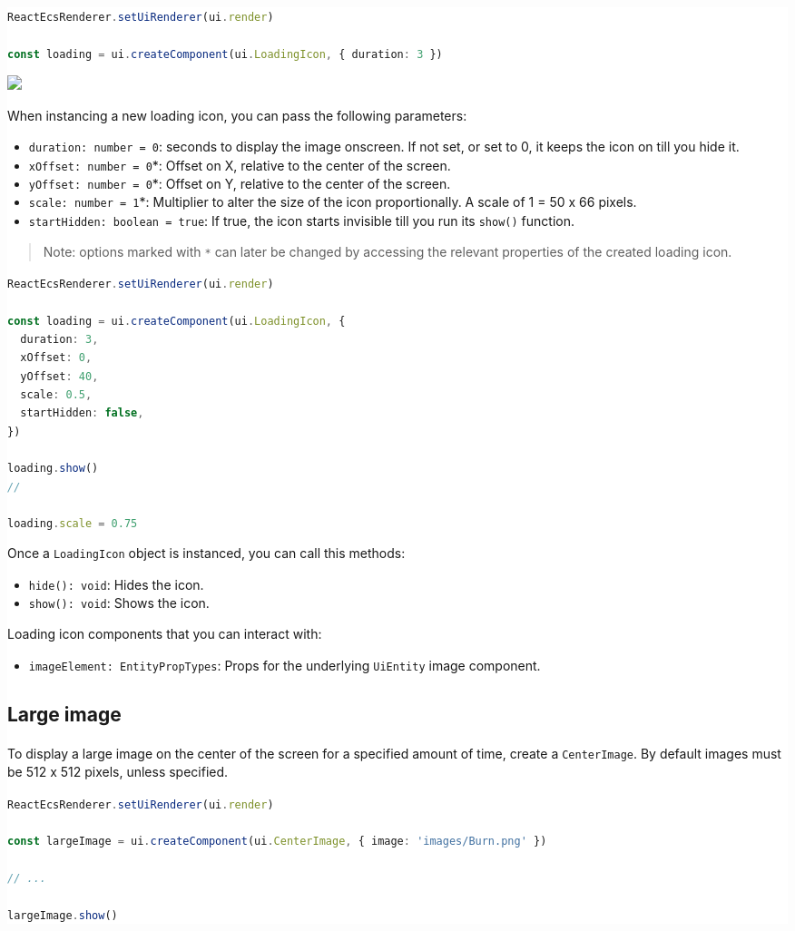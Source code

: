 ```ts
ReactEcsRenderer.setUiRenderer(ui.render)

const loading = ui.createComponent(ui.LoadingIcon, { duration: 3 })
```

<img src="screenshots/timer.png" width="100">

When instancing a new loading icon, you can pass the following parameters:

- `duration: number = 0`: seconds to display the image onscreen. If not set, or set to 0, it keeps the icon on till you hide it.
- `xOffset: number = 0`\*: Offset on X, relative to the center of the screen.
- `yOffset: number = 0`\*: Offset on Y, relative to the center of the screen.
- `scale: number = 1`\*: Multiplier to alter the size of the icon proportionally. A scale of 1 = 50 x 66 pixels.
- `startHidden: boolean = true`: If true, the icon starts invisible till you run its `show()` function.

> Note: options marked with `*` can later be changed by accessing the relevant properties of the created loading icon.

```ts
ReactEcsRenderer.setUiRenderer(ui.render)

const loading = ui.createComponent(ui.LoadingIcon, {
  duration: 3,
  xOffset: 0,
  yOffset: 40,
  scale: 0.5,
  startHidden: false,
})

loading.show()
//

loading.scale = 0.75
```

Once a `LoadingIcon` object is instanced, you can call this methods:

- `hide(): void`: Hides the icon.
- `show(): void`: Shows the icon.

Loading icon components that you can interact with:

- `imageElement: EntityPropTypes`: Props for the underlying `UiEntity` image component.

## Large image

To display a large image on the center of the screen for a specified amount of time, create a `CenterImage`. By default images must be 512 x 512 pixels, unless specified.

```ts
ReactEcsRenderer.setUiRenderer(ui.render)

const largeImage = ui.createComponent(ui.CenterImage, { image: 'images/Burn.png' })

// ...

largeImage.show()
```
